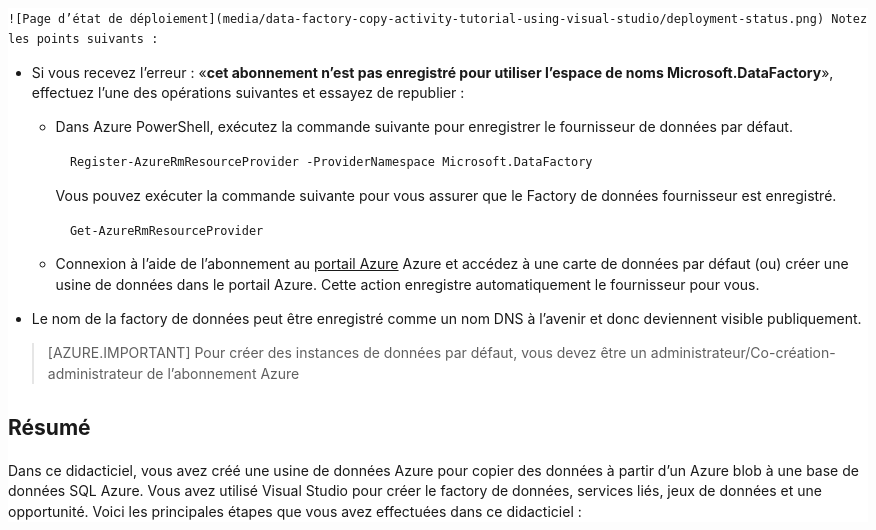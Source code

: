     ![Page d’état de déploiement](media/data-factory-copy-activity-tutorial-using-visual-studio/deployment-status.png) Notez les points suivants : 

- Si vous recevez l’erreur : «**cet abonnement n’est pas enregistré pour utiliser l’espace de noms Microsoft.DataFactory**», effectuez l’une des opérations suivantes et essayez de republier : 

    - Dans Azure PowerShell, exécutez la commande suivante pour enregistrer le fournisseur de données par défaut. 
        
            Register-AzureRmResourceProvider -ProviderNamespace Microsoft.DataFactory
    
        Vous pouvez exécuter la commande suivante pour vous assurer que le Factory de données fournisseur est enregistré. 
    
            Get-AzureRmResourceProvider
    - Connexion à l’aide de l’abonnement au [portail Azure](https://portal.azure.com) Azure et accédez à une carte de données par défaut (ou) créer une usine de données dans le portail Azure. Cette action enregistre automatiquement le fournisseur pour vous.
-   Le nom de la factory de données peut être enregistré comme un nom DNS à l’avenir et donc deviennent visible publiquement.

> [AZURE.IMPORTANT] Pour créer des instances de données par défaut, vous devez être un administrateur/Co-création-administrateur de l’abonnement Azure

## <a name="summary"></a>Résumé
Dans ce didacticiel, vous avez créé une usine de données Azure pour copier des données à partir d’un Azure blob à une base de données SQL Azure. Vous avez utilisé Visual Studio pour créer le factory de données, services liés, jeux de données et une opportunité. Voici les principales étapes que vous avez effectuées dans ce didacticiel :  
